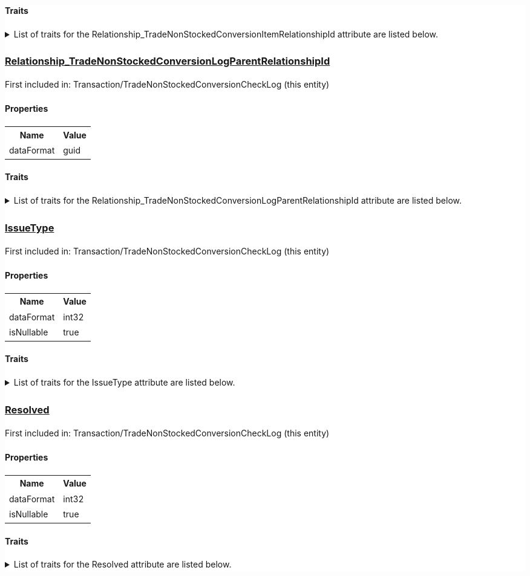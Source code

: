 #### Traits

<details><summary>List of traits for the Relationship_TradeNonStockedConversionItemRelationshipId attribute are listed below.</summary></details>

### <a href=#Relationship_TradeNonStockedConversionLogParentRelationshipId name="Relationship_TradeNonStockedConversionLogParentRelationshipId">Relationship_TradeNonStockedConversionLogParentRelationshipId</a>

First included in: Transaction/TradeNonStockedConversionCheckLog (this entity)  

#### Properties

<table><tr><th>Name</th><th>Value</th></tr><tr><td>dataFormat</td><td>guid</td></tr></table>

#### Traits

<details><summary>List of traits for the Relationship_TradeNonStockedConversionLogParentRelationshipId attribute are listed below.</summary></details>

### <a href=#IssueType name="IssueType">IssueType</a>

First included in: Transaction/TradeNonStockedConversionCheckLog (this entity)  

#### Properties

<table><tr><th>Name</th><th>Value</th></tr><tr><td>dataFormat</td><td>int32</td></tr><tr><td>isNullable</td><td>true</td></tr></table>

#### Traits

<details><summary>List of traits for the IssueType attribute are listed below.</summary></details>

### <a href=#Resolved name="Resolved">Resolved</a>

First included in: Transaction/TradeNonStockedConversionCheckLog (this entity)  

#### Properties

<table><tr><th>Name</th><th>Value</th></tr><tr><td>dataFormat</td><td>int32</td></tr><tr><td>isNullable</td><td>true</td></tr></table>

#### Traits

<details><summary>List of traits for the Resolved attribute are listed below.</summary></details>
